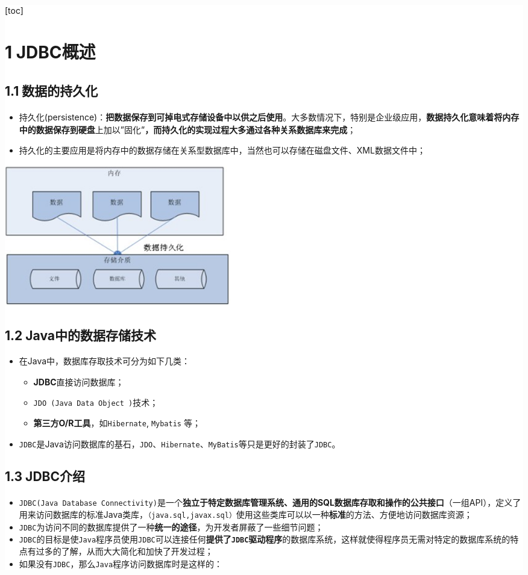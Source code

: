 

[toc]

# 1 JDBC概述

## 1.1 数据的持久化

- 持久化(persistence)：**把数据保存到可掉电式存储设备中以供之后使用**。大多数情况下，特别是企业级应用，**数据持久化意味着将内存中的数据保存到硬盘**上加以”固化”**，而持久化的实现过程大多通过各种关系数据库来完成**；

- 持久化的主要应用是将内存中的数据存储在关系型数据库中，当然也可以存储在磁盘文件、XML数据文件中；

<img src="image/image-20230313173416364.png" alt="image-20230313173416364" style="zoom: 80%;" />

## 1.2 Java中的数据存储技术

- 在Java中，数据库存取技术可分为如下几类：
  - **JDBC**直接访问数据库；
  - `JDO (Java Data Object )`技术；

  - **第三方O/R工具**，如`Hibernate`, `Mybatis` 等；

- `JDBC`是Java访问数据库的基石，`JDO`、`Hibernate`、`MyBatis`等只是更好的封装了`JDBC`。



## 1.3 JDBC介绍

- `JDBC(Java Database Connectivity)`是一个**独立于特定数据库管理系统、通用的SQL数据库存取和操作的公共接口**（一组API），定义了用来访问数据库的标准Java类库，`（java.sql,javax.sql）`使用这些类库可以以一种**标准**的方法、方便地访问数据库资源；
- `JDBC`为访问不同的数据库提供了一种**统一的途径**，为开发者屏蔽了一些细节问题；
- `JDBC`的目标是使`Java`程序员使用`JDBC`可以连接任何**提供了`JDBC`驱动程序**的数据库系统，这样就使得程序员无需对特定的数据库系统的特点有过多的了解，从而大大简化和加快了开发过程；
- 如果没有`JDBC`，那么`Java`程序访问数据库时是这样的：
